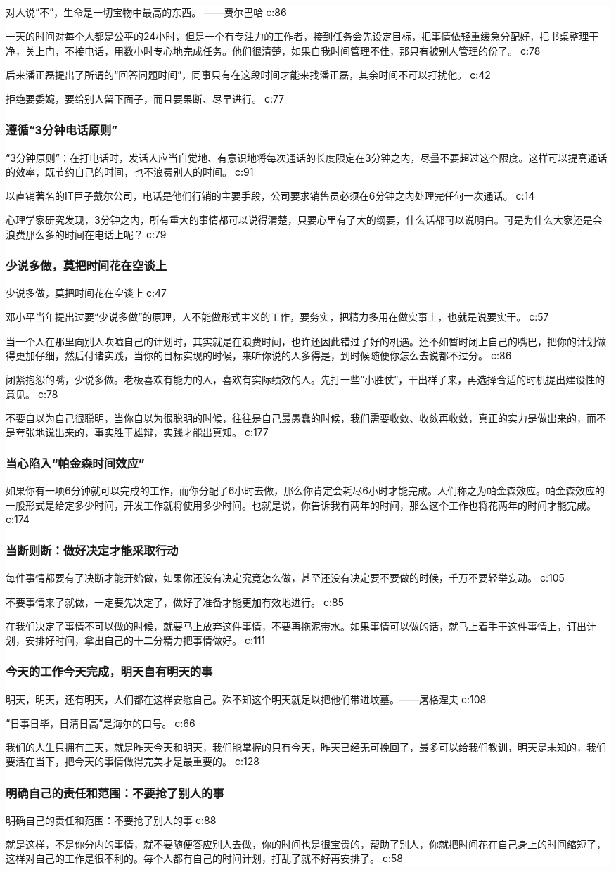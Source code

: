 对人说“不”，生命是一切宝物中最高的东西。 ——费尔巴哈 c:86

一天的时间对每个人都是公平的24小时，但是一个有专注力的工作者，接到任务会先设定目标，把事情依轻重缓急分配好，把书桌整理干净，关上门，不接电话，用数小时专心地完成任务。他们很清楚，如果自我时间管理不佳，那只有被别人管理的份了。 c:78

后来潘正磊提出了所谓的“回答问题时间”，同事只有在这段时间才能来找潘正磊，其余时间不可以打扰他。 c:42

拒绝要委婉，要给别人留下面子，而且要果断、尽早进行。 c:77

### 遵循“3分钟电话原则”

“3分钟原则”：在打电话时，发话人应当自觉地、有意识地将每次通话的长度限定在3分钟之内，尽量不要超过这个限度。这样可以提高通话的效率，既节约自己的时间，也不浪费别人的时间。 c:91

以直销著名的IT巨子戴尔公司，电话是他们行销的主要手段，公司要求销售员必须在6分钟之内处理完任何一次通话。 c:14

心理学家研究发现，3分钟之内，所有重大的事情都可以说得清楚，只要心里有了大的纲要，什么话都可以说明白。可是为什么大家还是会浪费那么多的时间在电话上呢？ c:79

### 少说多做，莫把时间花在空谈上

少说多做，莫把时间花在空谈上 c:47

邓小平当年提出过要“少说多做”的原理，人不能做形式主义的工作，要务实，把精力多用在做实事上，也就是说要实干。 c:57

当一个人在那里向别人吹嘘自己的计划时，其实就是在浪费时间，也许还因此错过了好的机遇。还不如暂时闭上自己的嘴巴，把你的计划做得更加仔细，然后付诸实践，当你的目标实现的时候，来听你说的人多得是，到时候随便你怎么去说都不过分。 c:86

闭紧抱怨的嘴，少说多做。老板喜欢有能力的人，喜欢有实际绩效的人。先打一些“小胜仗”，干出样子来，再选择合适的时机提出建设性的意见。 c:78

不要自以为自己很聪明，当你自以为很聪明的时候，往往是自己最愚蠢的时候，我们需要收敛、收敛再收敛，真正的实力是做出来的，而不是夸张地说出来的，事实胜于雄辩，实践才能出真知。 c:177

### 当心陷入“帕金森时间效应”

如果你有一项6分钟就可以完成的工作，而你分配了6小时去做，那么你肯定会耗尽6小时才能完成。人们称之为帕金森效应。帕金森效应的一般形式是给定多少时间，开发工作就将使用多少时间。也就是说，你告诉我有两年的时间，那么这个工作也将花两年的时间才能完成。 c:174

### 当断则断：做好决定才能采取行动

每件事情都要有了决断才能开始做，如果你还没有决定究竟怎么做，甚至还没有决定要不要做的时候，千万不要轻举妄动。 c:105

不要事情来了就做，一定要先决定了，做好了准备才能更加有效地进行。 c:85

在我们决定了事情不可以做的时候，就要马上放弃这件事情，不要再拖泥带水。如果事情可以做的话，就马上着手于这件事情上，订出计划，安排好时间，拿出自己的十二分精力把事情做好。 c:111

### 今天的工作今天完成，明天自有明天的事

明天，明天，还有明天，人们都在这样安慰自己。殊不知这个明天就足以把他们带进坟墓。——屠格涅夫 c:108

“日事日毕，日清日高”是海尔的口号。 c:66

我们的人生只拥有三天，就是昨天今天和明天，我们能掌握的只有今天，昨天已经无可挽回了，最多可以给我们教训，明天是未知的，我们要活在当下，把今天的事情做得完美才是最重要的。 c:128

### 明确自己的责任和范围：不要抢了别人的事

明确自己的责任和范围：不要抢了别人的事
 c:88

就是这样，不是你分内的事情，就不要随便答应别人去做，你的时间也是很宝贵的，帮助了别人，你就把时间花在自己身上的时间缩短了，这样对自己的工作是很不利的。每个人都有自己的时间计划，打乱了就不好再安排了。 c:58
